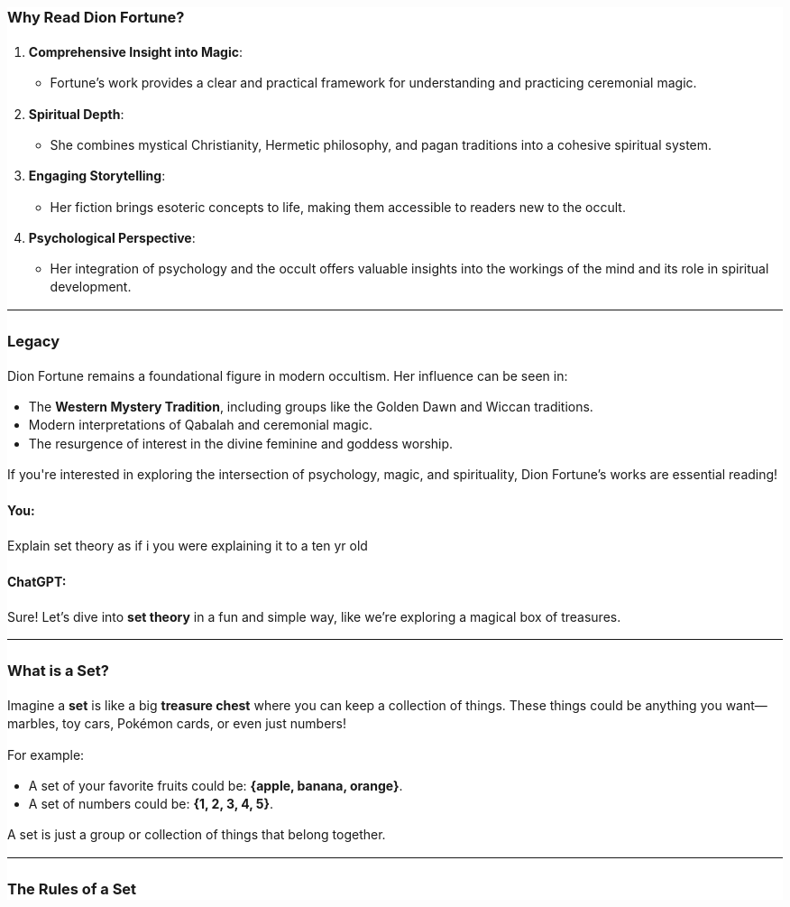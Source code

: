 ### **Why Read Dion Fortune?**

1. **Comprehensive Insight into Magic**:
   - Fortune’s work provides a clear and practical framework for understanding and practicing ceremonial magic.

2. **Spiritual Depth**:
   - She combines mystical Christianity, Hermetic philosophy, and pagan traditions into a cohesive spiritual system.

3. **Engaging Storytelling**:
   - Her fiction brings esoteric concepts to life, making them accessible to readers new to the occult.

4. **Psychological Perspective**:
   - Her integration of psychology and the occult offers valuable insights into the workings of the mind and its role in spiritual development.

---

### **Legacy**

Dion Fortune remains a foundational figure in modern occultism. Her influence can be seen in:

- The **Western Mystery Tradition**, including groups like the Golden Dawn and Wiccan traditions.
- Modern interpretations of Qabalah and ceremonial magic.
- The resurgence of interest in the divine feminine and goddess worship.

If you're interested in exploring the intersection of psychology, magic, and spirituality, Dion Fortune’s works are essential reading!


#### You:
Explain set theory as if i you were explaining it to a ten yr old 

#### ChatGPT:
Sure! Let’s dive into **set theory** in a fun and simple way, like we’re exploring a magical box of treasures.

---

### **What is a Set?**

Imagine a **set** is like a big **treasure chest** where you can keep a collection of things. These things could be anything you want—marbles, toy cars, Pokémon cards, or even just numbers!

For example:

- A set of your favorite fruits could be: **{apple, banana, orange}**.
- A set of numbers could be: **{1, 2, 3, 4, 5}**.

A set is just a group or collection of things that belong together.

---

### **The Rules of a Set**
